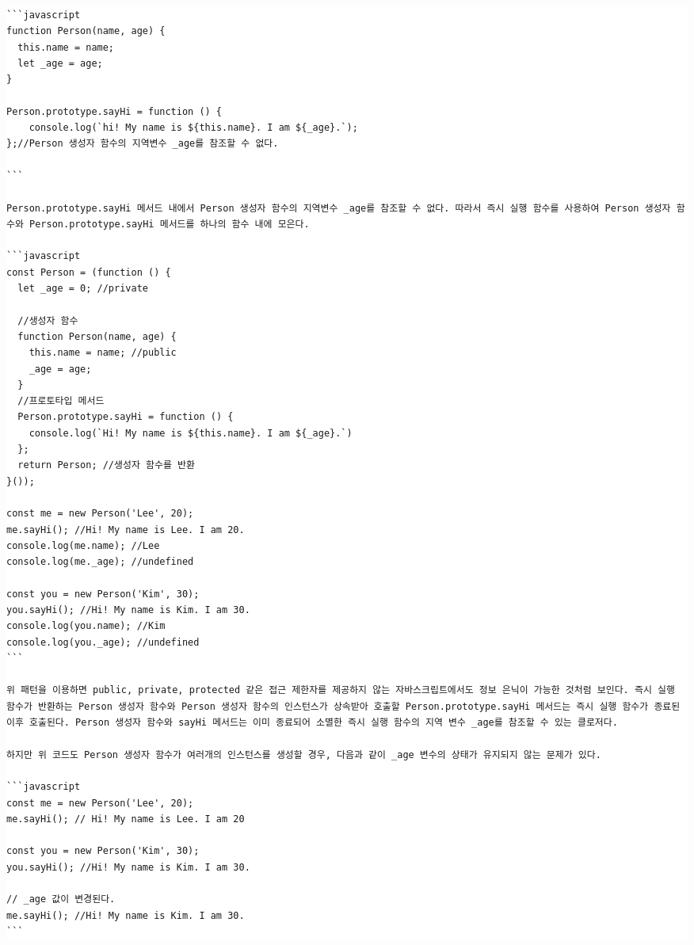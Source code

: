     ```javascript
    function Person(name, age) {
      this.name = name;
      let _age = age;
    }
    
    Person.prototype.sayHi = function () {
        console.log(`hi! My name is ${this.name}. I am ${_age}.`);
    };//Person 생성자 함수의 지역변수 _age를 참조할 수 없다.
    
    ```

    Person.prototype.sayHi 메서드 내에서 Person 생성자 함수의 지역변수 _age를 참조할 수 없다. 따라서 즉시 실행 함수를 사용하여 Person 생성자 함수와 Person.prototype.sayHi 메서드를 하나의 함수 내에 모은다.

    ```javascript
    const Person = (function () {
      let _age = 0; //private
      
      //생성자 함수
      function Person(name, age) {
        this.name = name; //public
        _age = age;
      }
      //프로토타입 메서드
      Person.prototype.sayHi = function () {
        console.log(`Hi! My name is ${this.name}. I am ${_age}.`)
      };
      return Person; //생성자 함수를 반환
    }());
    
    const me = new Person('Lee', 20);
    me.sayHi(); //Hi! My name is Lee. I am 20.
    console.log(me.name); //Lee
    console.log(me._age); //undefined
    
    const you = new Person('Kim', 30);
    you.sayHi(); //Hi! My name is Kim. I am 30.
    console.log(you.name); //Kim
    console.log(you._age); //undefined
    ```

    위 패턴을 이용하면 public, private, protected 같은 접근 제한자를 제공하지 않는 자바스크립트에서도 정보 은닉이 가능한 것처럼 보인다. 즉시 실행 함수가 반환하는 Person 생성자 함수와 Person 생성자 함수의 인스턴스가 상속받아 호출할 Person.prototype.sayHi 메서드는 즉시 실행 함수가 종료된 이후 호출된다. Person 생성자 함수와 sayHi 메서드는 이미 종료되어 소멸한 즉시 실행 함수의 지역 변수 _age를 참조할 수 있는 클로저다.

    하지만 위 코드도 Person 생성자 함수가 여러개의 인스턴스를 생성할 경우, 다음과 같이 _age 변수의 상태가 유지되지 않는 문제가 있다.

    ```javascript
    const me = new Person('Lee', 20);
    me.sayHi(); // Hi! My name is Lee. I am 20
    
    const you = new Person('Kim', 30);
    you.sayHi(); //Hi! My name is Kim. I am 30.
    
    // _age 값이 변경된다.
    me.sayHi(); //Hi! My name is Kim. I am 30.
    ```

